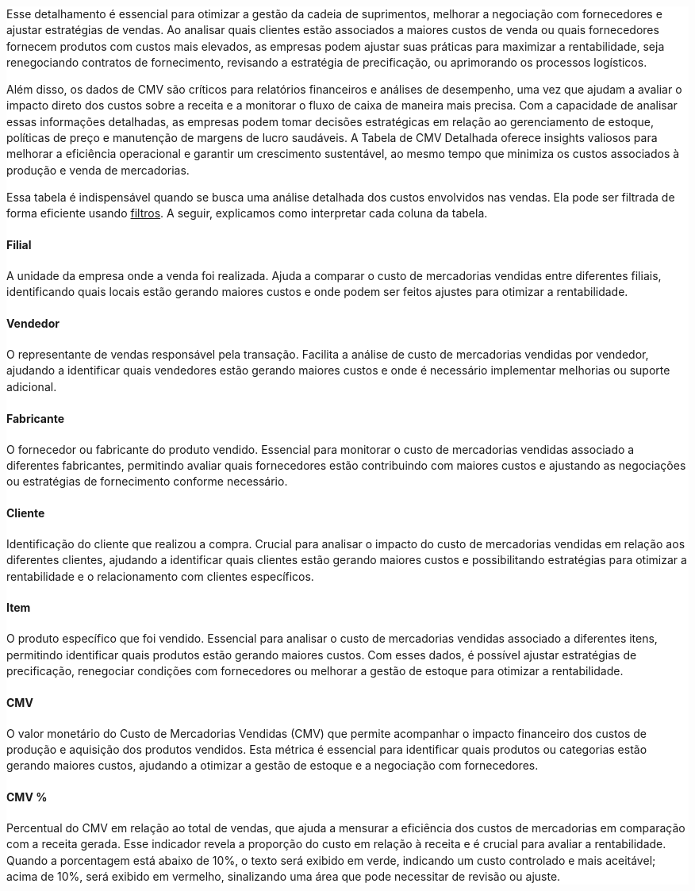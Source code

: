 Esse detalhamento é essencial para otimizar a gestão da cadeia de suprimentos, melhorar a negociação com fornecedores e ajustar estratégias de vendas. Ao analisar quais clientes estão associados a maiores custos de venda ou quais fornecedores fornecem produtos com custos mais elevados, as empresas podem ajustar suas práticas para maximizar a rentabilidade, seja renegociando contratos de fornecimento, revisando a estratégia de precificação, ou aprimorando os processos logísticos.

Além disso, os dados de CMV são críticos para relatórios financeiros e análises de desempenho, uma vez que ajudam a avaliar o impacto direto dos custos sobre a receita e a monitorar o fluxo de caixa de maneira mais precisa. Com a capacidade de analisar essas informações detalhadas, as empresas podem tomar decisões estratégicas em relação ao gerenciamento de estoque, políticas de preço e manutenção de margens de lucro saudáveis. A Tabela de CMV Detalhada oferece insights valiosos para melhorar a eficiência operacional e garantir um crescimento sustentável, ao mesmo tempo que minimiza os custos associados à produção e venda de mercadorias.

Essa tabela é indispensável quando se busca uma análise detalhada dos custos envolvidos nas vendas. Ela pode ser filtrada de forma eficiente usando [filtros](https://idea-technology-it.github.io/docs-idea/faturamento/intro/#filtros). A seguir, explicamos como interpretar cada coluna da tabela.

#### Filial
A unidade da empresa onde a venda foi realizada. Ajuda a comparar o custo de mercadorias vendidas entre diferentes filiais, identificando quais locais estão gerando maiores custos e onde podem ser feitos ajustes para otimizar a rentabilidade.

#### Vendedor
O representante de vendas responsável pela transação. Facilita a análise de custo de mercadorias vendidas por vendedor, ajudando a identificar quais vendedores estão gerando maiores custos e onde é necessário implementar melhorias ou suporte adicional.

#### Fabricante
O fornecedor ou fabricante do produto vendido. Essencial para monitorar o custo de mercadorias vendidas associado a diferentes fabricantes, permitindo avaliar quais fornecedores estão contribuindo com maiores custos e ajustando as negociações ou estratégias de fornecimento conforme necessário.

#### Cliente
Identificação do cliente que realizou a compra. Crucial para analisar o impacto do custo de mercadorias vendidas em relação aos diferentes clientes, ajudando a identificar quais clientes estão gerando maiores custos e possibilitando estratégias para otimizar a rentabilidade e o relacionamento com clientes específicos.

#### Item
O produto específico que foi vendido. Essencial para analisar o custo de mercadorias vendidas associado a diferentes itens, permitindo identificar quais produtos estão gerando maiores custos. Com esses dados, é possível ajustar estratégias de precificação, renegociar condições com fornecedores ou melhorar a gestão de estoque para otimizar a rentabilidade.

#### CMV
O valor monetário do Custo de Mercadorias Vendidas (CMV) que permite acompanhar o impacto financeiro dos custos de produção e aquisição dos produtos vendidos. Esta métrica é essencial para identificar quais produtos ou categorias estão gerando maiores custos, ajudando a otimizar a gestão de estoque e a negociação com fornecedores.

#### CMV %
Percentual do CMV em relação ao total de vendas, que ajuda a mensurar a eficiência dos custos de mercadorias em comparação com a receita gerada. Esse indicador revela a proporção do custo em relação à receita e é crucial para avaliar a rentabilidade. Quando a porcentagem está abaixo de 10%, o texto será exibido em verde, indicando um custo controlado e mais aceitável; acima de 10%, será exibido em vermelho, sinalizando uma área que pode necessitar de revisão ou ajuste.
